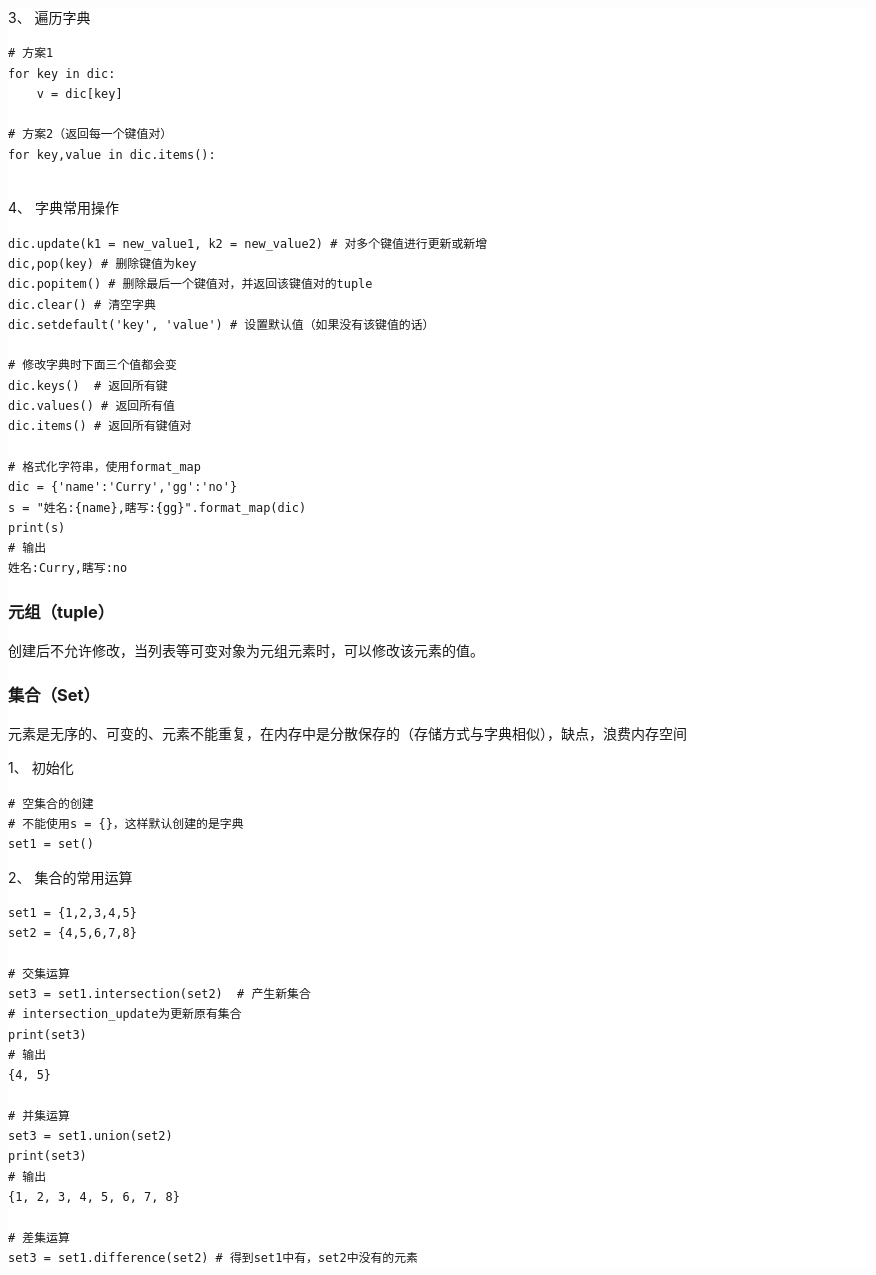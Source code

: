 3、 遍历字典
```
# 方案1
for key in dic:
	v = dic[key]
	
# 方案2（返回每一个键值对）
for key,value in dic.items():
	
```

4、 字典常用操作
```
dic.update(k1 = new_value1, k2 = new_value2) # 对多个键值进行更新或新增
dic,pop(key) # 删除键值为key
dic.popitem() # 删除最后一个键值对，并返回该键值对的tuple
dic.clear() # 清空字典
dic.setdefault('key', 'value') # 设置默认值（如果没有该键值的话）

# 修改字典时下面三个值都会变
dic.keys()	# 返回所有键
dic.values() # 返回所有值
dic.items() # 返回所有键值对

# 格式化字符串，使用format_map
dic = {'name':'Curry','gg':'no'}
s = "姓名:{name},瞎写:{gg}".format_map(dic)
print(s)
# 输出
姓名:Curry,瞎写:no
```

### 元组（tuple）

创建后不允许修改，当列表等可变对象为元组元素时，可以修改该元素的值。


### 集合（Set）

元素是无序的、可变的、元素不能重复，在内存中是分散保存的（存储方式与字典相似），缺点，浪费内存空间

1、 初始化
```
# 空集合的创建
# 不能使用s = {}，这样默认创建的是字典
set1 = set()
```
2、 集合的常用运算
```
set1 = {1,2,3,4,5}
set2 = {4,5,6,7,8}

# 交集运算
set3 = set1.intersection(set2)	# 产生新集合
# intersection_update为更新原有集合
print(set3)
# 输出
{4, 5}

# 并集运算
set3 = set1.union(set2)
print(set3)
# 输出
{1, 2, 3, 4, 5, 6, 7, 8}

# 差集运算
set3 = set1.difference(set2) # 得到set1中有，set2中没有的元素 
```